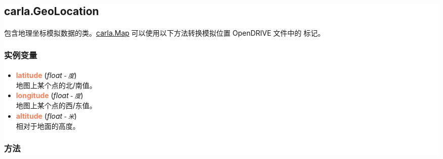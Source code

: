 ## carla.GeoLocation<a name="carla.GeoLocation"></a>
包含地理坐标模拟数据的类。[carla.Map](#carla.Map) 可以使用以下方法转换模拟位置 OpenDRIVE 文件中的 <b><georeference></b> 标记。

### 实例变量
- <a name="carla.GeoLocation.latitude"></a>**<font color="#f8805a">latitude</font>** (_float<small> - 度</small>_)  
地图上某个点的北/南值。  
- <a name="carla.GeoLocation.longitude"></a>**<font color="#f8805a">longitude</font>** (_float<small> - 度</small>_)  
地图上某个点的西/东值。  
- <a name="carla.GeoLocation.altitude"></a>**<font color="#f8805a">altitude</font>** (_float<small> - 米</small>_)  
相对于地面的高度。 

### 方法
